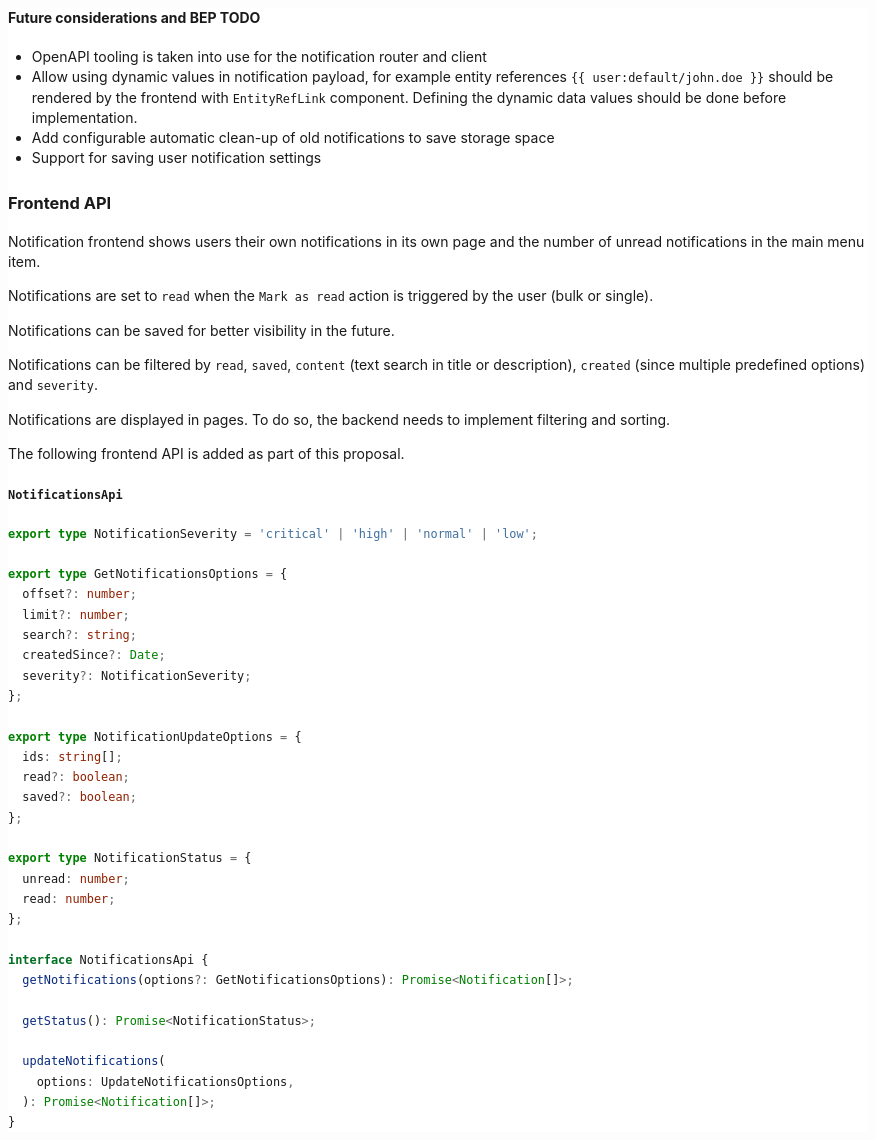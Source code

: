 #### Future considerations and BEP TODO

- OpenAPI tooling is taken into use for the notification router and client
- Allow using dynamic values in notification payload, for example entity references `{{ user:default/john.doe }}` should be rendered by the frontend with `EntityRefLink` component. Defining the dynamic data values should be done before implementation.
- Add configurable automatic clean-up of old notifications to save storage space
- Support for saving user notification settings

### Frontend API

Notification frontend shows users their own notifications in its own page and the number of unread notifications in the main menu item.

Notifications are set to `read` when the `Mark as read` action is triggered by the user (bulk or single).

Notifications can be saved for better visibility in the future.

Notifications can be filtered by `read`, `saved`, `content` (text search in title or description), `created` (since multiple predefined options) and `severity`.

Notifications are displayed in pages. To do so, the backend needs to implement filtering and sorting.

The following frontend API is added as part of this proposal.

#### `NotificationsApi`

```ts
export type NotificationSeverity = 'critical' | 'high' | 'normal' | 'low';

export type GetNotificationsOptions = {
  offset?: number;
  limit?: number;
  search?: string;
  createdSince?: Date;
  severity?: NotificationSeverity;
};

export type NotificationUpdateOptions = {
  ids: string[];
  read?: boolean;
  saved?: boolean;
};

export type NotificationStatus = {
  unread: number;
  read: number;
};

interface NotificationsApi {
  getNotifications(options?: GetNotificationsOptions): Promise<Notification[]>;

  getStatus(): Promise<NotificationStatus>;

  updateNotifications(
    options: UpdateNotificationsOptions,
  ): Promise<Notification[]>;
}
```
